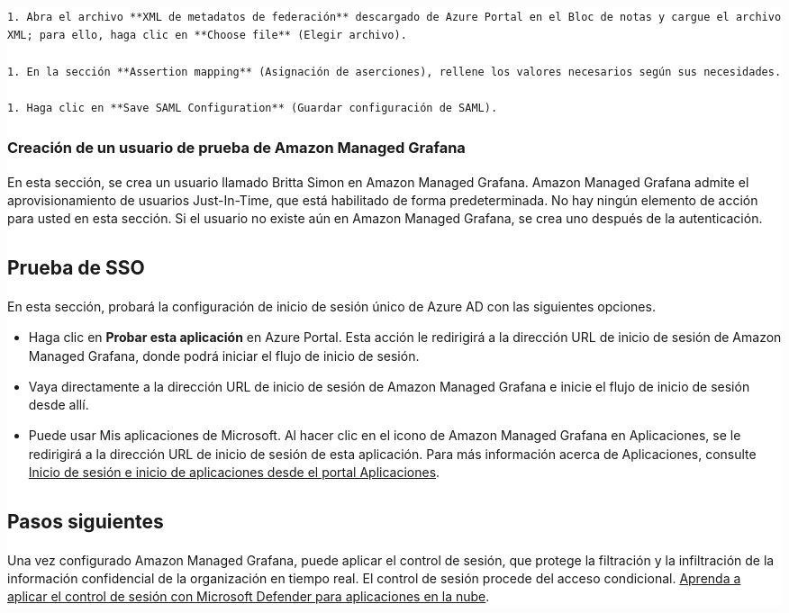     1. Abra el archivo **XML de metadatos de federación** descargado de Azure Portal en el Bloc de notas y cargue el archivo XML; para ello, haga clic en **Choose file** (Elegir archivo).

    1. En la sección **Assertion mapping** (Asignación de aserciones), rellene los valores necesarios según sus necesidades.

    1. Haga clic en **Save SAML Configuration** (Guardar configuración de SAML).

### <a name="create-amazon-managed-grafana-test-user"></a>Creación de un usuario de prueba de Amazon Managed Grafana

En esta sección, se crea un usuario llamado Britta Simon en Amazon Managed Grafana. Amazon Managed Grafana admite el aprovisionamiento de usuarios Just-In-Time, que está habilitado de forma predeterminada. No hay ningún elemento de acción para usted en esta sección. Si el usuario no existe aún en Amazon Managed Grafana, se crea uno después de la autenticación.

## <a name="test-sso"></a>Prueba de SSO 

En esta sección, probará la configuración de inicio de sesión único de Azure AD con las siguientes opciones. 

* Haga clic en **Probar esta aplicación** en Azure Portal. Esta acción le redirigirá a la dirección URL de inicio de sesión de Amazon Managed Grafana, donde podrá iniciar el flujo de inicio de sesión. 

* Vaya directamente a la dirección URL de inicio de sesión de Amazon Managed Grafana e inicie el flujo de inicio de sesión desde allí.

* Puede usar Mis aplicaciones de Microsoft. Al hacer clic en el icono de Amazon Managed Grafana en Aplicaciones, se le redirigirá a la dirección URL de inicio de sesión de esta aplicación. Para más información acerca de Aplicaciones, consulte [Inicio de sesión e inicio de aplicaciones desde el portal Aplicaciones](https://support.microsoft.com/account-billing/sign-in-and-start-apps-from-the-my-apps-portal-2f3b1bae-0e5a-4a86-a33e-876fbd2a4510).

## <a name="next-steps"></a>Pasos siguientes

Una vez configurado Amazon Managed Grafana, puede aplicar el control de sesión, que protege la filtración y la infiltración de la información confidencial de la organización en tiempo real. El control de sesión procede del acceso condicional. [Aprenda a aplicar el control de sesión con Microsoft Defender para aplicaciones en la nube](/cloud-app-security/proxy-deployment-aad).
